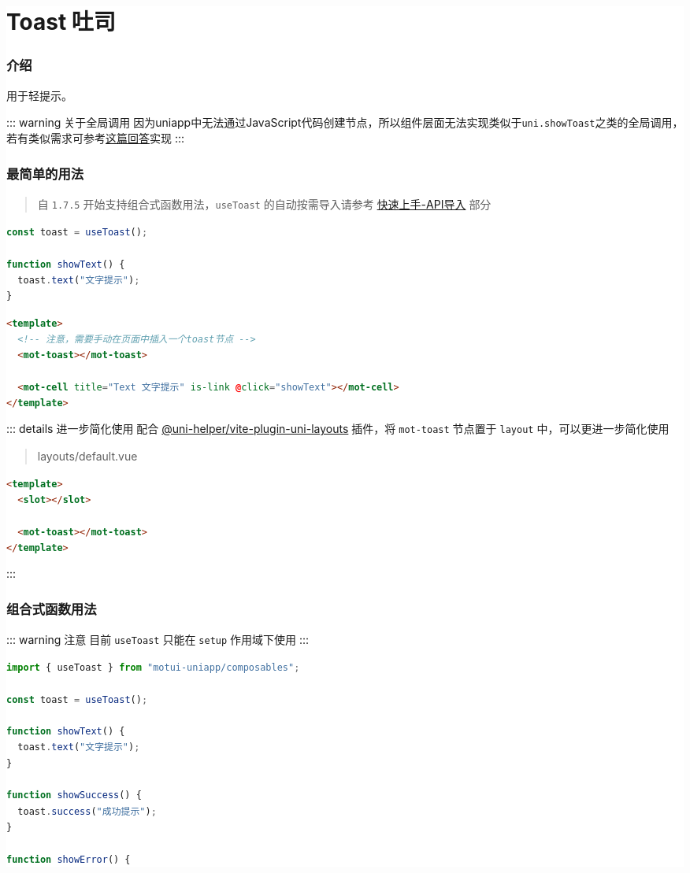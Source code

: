 # Toast 吐司

### 介绍

用于轻提示。

::: warning 关于全局调用
因为uniapp中无法通过JavaScript代码创建节点，所以组件层面无法实现类似于`uni.showToast`之类的全局调用，若有类似需求可参考[这篇回答](https://github.com/motui-uniapp/motui-uniapp/issues/251#issuecomment-2005638878)实现
:::

### 最简单的用法

> 自 `1.7.5` 开始支持组合式函数用法，`useToast` 的自动按需导入请参考 [快速上手-API导入](/guide/quick-start#api导入) 部分

```typescript
const toast = useToast();

function showText() {
  toast.text("文字提示");
}
```

```html
<template>
  <!-- 注意，需要手动在页面中插入一个toast节点 -->
  <mot-toast></mot-toast>

  <mot-cell title="Text 文字提示" is-link @click="showText"></mot-cell>
</template>
```

::: details 进一步简化使用
配合 [@uni-helper/vite-plugin-uni-layouts](https://github.com/uni-helper/vite-plugin-uni-layouts) 插件，将 `mot-toast` 节点置于 `layout` 中，可以更进一步简化使用

> layouts/default.vue

```html
<template>
  <slot></slot>

  <mot-toast></mot-toast>
</template>
```

:::

### 组合式函数用法

::: warning 注意
目前 `useToast` 只能在 `setup` 作用域下使用
:::

```typescript
import { useToast } from "motui-uniapp/composables";

const toast = useToast();

function showText() {
  toast.text("文字提示");
}

function showSuccess() {
  toast.success("成功提示");
}

function showError() {
```